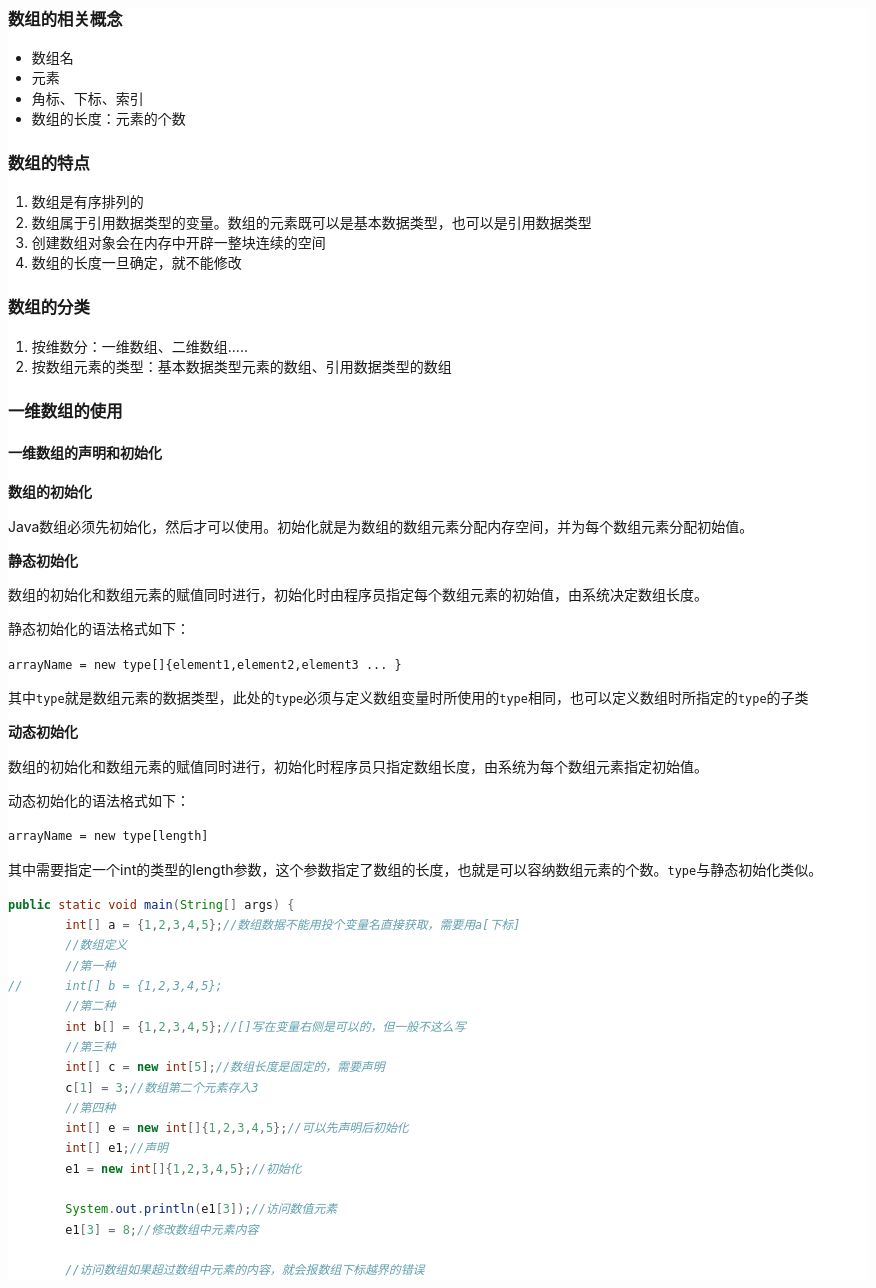 

### 数组的相关概念

- 数组名
- 元素
- 角标、下标、索引
- 数组的长度：元素的个数

### 数组的特点

1. 数组是有序排列的
2. 数组属于引用数据类型的变量。数组的元素既可以是基本数据类型，也可以是引用数据类型
3. 创建数组对象会在内存中开辟一整块连续的空间
4. 数组的长度一旦确定，就不能修改

### 数组的分类

1. 按维数分：一维数组、二维数组.....
2. 按数组元素的类型：基本数据类型元素的数组、引用数据类型的数组



### 一维数组的使用

#### 一维数组的声明和初始化

**数组的初始化**

Java数组必须先初始化，然后才可以使用。初始化就是为数组的数组元素分配内存空间，并为每个数组元素分配初始值。

**静态初始化**

数组的初始化和数组元素的赋值同时进行，初始化时由程序员指定每个数组元素的初始值，由系统决定数组长度。

静态初始化的语法格式如下：

`arrayName = new type[]{element1,element2,element3 ... }`

其中`type`就是数组元素的数据类型，此处的`type`必须与定义数组变量时所使用的`type`相同，也可以定义数组时所指定的`type`的子类

**动态初始化**

数组的初始化和数组元素的赋值同时进行，初始化时程序员只指定数组长度，由系统为每个数组元素指定初始值。

动态初始化的语法格式如下：

`arrayName = new type[length]`

其中需要指定一个int的类型的length参数，这个参数指定了数组的长度，也就是可以容纳数组元素的个数。`type`与静态初始化类似。

```java
public static void main(String[] args) {
		int[] a = {1,2,3,4,5};//数组数据不能用投个变量名直接获取，需要用a[下标]
		//数组定义
		//第一种
//		int[] b = {1,2,3,4,5};
		//第二种
		int b[] = {1,2,3,4,5};//[]写在变量右侧是可以的，但一般不这么写
		//第三种
		int[] c = new int[5];//数组长度是固定的，需要声明
		c[1] = 3;//数组第二个元素存入3
		//第四种
		int[] e = new int[]{1,2,3,4,5};//可以先声明后初始化
		int[] e1;//声明
		e1 = new int[]{1,2,3,4,5};//初始化
		
		System.out.println(e1[3]);//访问数值元素
		e1[3] = 8;//修改数组中元素内容
		
		//访问数组如果超过数组中元素的内容，就会报数组下标越界的错误
```